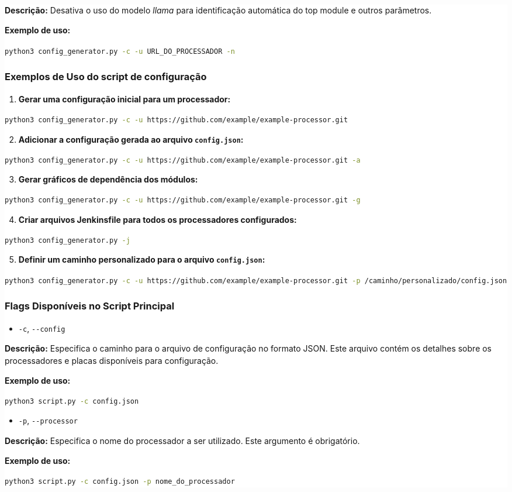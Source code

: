 **Descrição:** Desativa o uso do modelo *llama* para identificação automática do top module e outros parâmetros.

**Exemplo de uso:**

```bash
python3 config_generator.py -c -u URL_DO_PROCESSADOR -n
```

### Exemplos de Uso do script de configuração

1. **Gerar uma configuração inicial para um processador:**

```bash
python3 config_generator.py -c -u https://github.com/example/example-processor.git
```

2. **Adicionar a configuração gerada ao arquivo `config.json`:**

```bash
python3 config_generator.py -c -u https://github.com/example/example-processor.git -a
```

3. **Gerar gráficos de dependência dos módulos:**

```bash
python3 config_generator.py -c -u https://github.com/example/example-processor.git -g
```

4. **Criar arquivos Jenkinsfile para todos os processadores configurados:**

```bash
python3 config_generator.py -j
```

5. **Definir um caminho personalizado para o arquivo `config.json`:**

```bash
python3 config_generator.py -c -u https://github.com/example/example-processor.git -p /caminho/personalizado/config.json
```

### Flags Disponíveis no Script Principal

- `-c`, `--config`

**Descrição:** Especifica o caminho para o arquivo de configuração no formato JSON. Este arquivo contém os detalhes sobre os processadores e placas disponíveis para configuração.

**Exemplo de uso:**

```bash
python3 script.py -c config.json
```

- `-p`, `--processor`

**Descrição:** Especifica o nome do processador a ser utilizado. Este argumento é obrigatório.

**Exemplo de uso:**

```bash
python3 script.py -c config.json -p nome_do_processador
```
